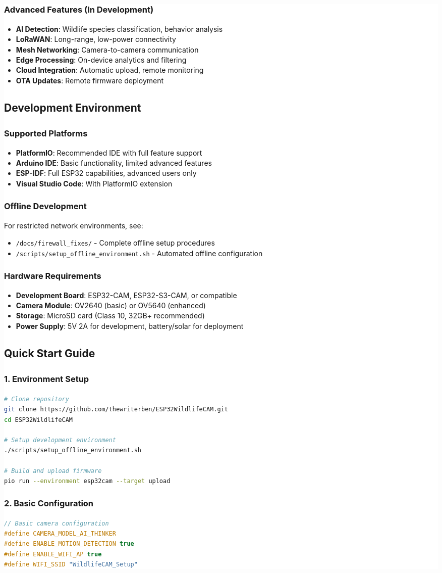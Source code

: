 ### Advanced Features (In Development)
- **AI Detection**: Wildlife species classification, behavior analysis
- **LoRaWAN**: Long-range, low-power connectivity
- **Mesh Networking**: Camera-to-camera communication
- **Edge Processing**: On-device analytics and filtering
- **Cloud Integration**: Automatic upload, remote monitoring
- **OTA Updates**: Remote firmware deployment

## Development Environment

### Supported Platforms
- **PlatformIO**: Recommended IDE with full feature support
- **Arduino IDE**: Basic functionality, limited advanced features
- **ESP-IDF**: Full ESP32 capabilities, advanced users only
- **Visual Studio Code**: With PlatformIO extension

### Offline Development
For restricted network environments, see:
- `/docs/firewall_fixes/` - Complete offline setup procedures
- `/scripts/setup_offline_environment.sh` - Automated offline configuration

### Hardware Requirements
- **Development Board**: ESP32-CAM, ESP32-S3-CAM, or compatible
- **Camera Module**: OV2640 (basic) or OV5640 (enhanced)
- **Storage**: MicroSD card (Class 10, 32GB+ recommended)
- **Power Supply**: 5V 2A for development, battery/solar for deployment

## Quick Start Guide

### 1. Environment Setup
```bash
# Clone repository
git clone https://github.com/thewriterben/ESP32WildlifeCAM.git
cd ESP32WildlifeCAM

# Setup development environment
./scripts/setup_offline_environment.sh

# Build and upload firmware
pio run --environment esp32cam --target upload
```

### 2. Basic Configuration
```cpp
// Basic camera configuration
#define CAMERA_MODEL_AI_THINKER
#define ENABLE_MOTION_DETECTION true
#define ENABLE_WIFI_AP true
#define WIFI_SSID "WildlifeCAM_Setup"
```
